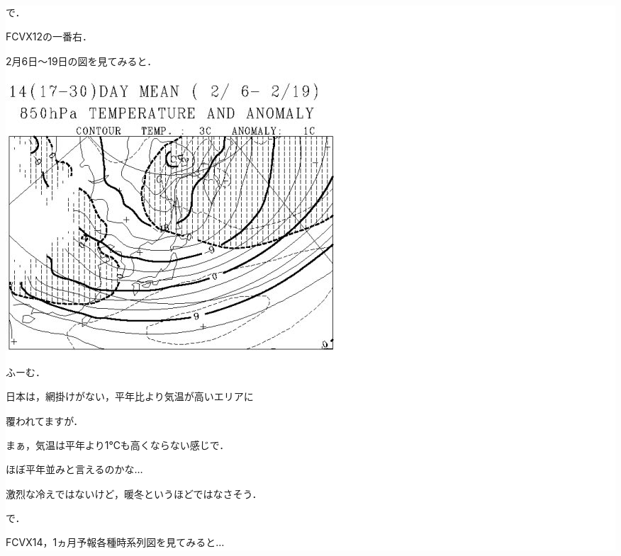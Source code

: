 





で．


FCVX12の一番右．


2月6日～19日の図を見てみると．




![e586b0e76fd6d43074ebff89dc60a1f6.jpg](images/e586b0e76fd6d43074ebff89dc60a1f6.jpg)




ふーむ．


日本は，網掛けがない，平年比より気温が高いエリアに


覆われてますが．


まぁ，気温は平年より1℃も高くならない感じで．


ほぼ平年並みと言えるのかな…


激烈な冷えではないけど，暖冬というほどではなさそう．





で．


FCVX14，1ヵ月予報各種時系列図を見てみると…
